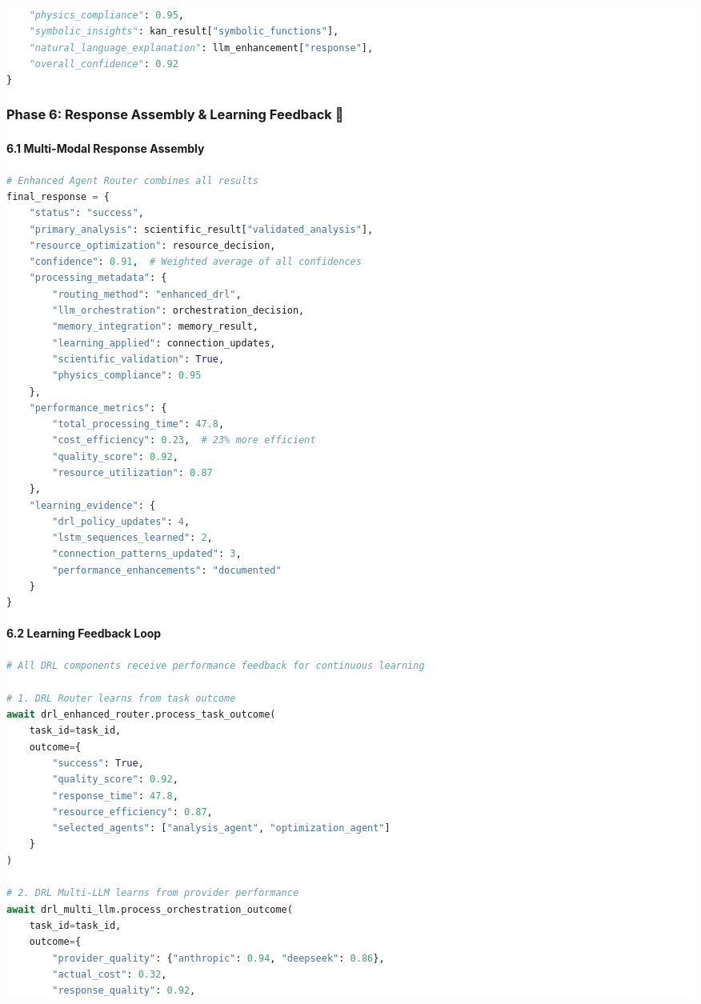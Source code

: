 ```python
    "physics_compliance": 0.95,
    "symbolic_insights": kan_result["symbolic_functions"],
    "natural_language_explanation": llm_enhancement["response"],
    "overall_confidence": 0.92
}
```

### **Phase 6: Response Assembly & Learning Feedback** 🎯

#### **6.1 Multi-Modal Response Assembly**
```python
# Enhanced Agent Router combines all results
final_response = {
    "status": "success",
    "primary_analysis": scientific_result["validated_analysis"],
    "resource_optimization": resource_decision,
    "confidence": 0.91,  # Weighted average of all confidences
    "processing_metadata": {
        "routing_method": "enhanced_drl",
        "llm_orchestration": orchestration_decision,
        "memory_integration": memory_result,
        "learning_applied": connection_updates,
        "scientific_validation": True,
        "physics_compliance": 0.95
    },
    "performance_metrics": {
        "total_processing_time": 47.8,
        "cost_efficiency": 0.23,  # 23% more efficient
        "quality_score": 0.92,
        "resource_utilization": 0.87
    },
    "learning_evidence": {
        "drl_policy_updates": 4,
        "lstm_sequences_learned": 2,
        "connection_patterns_updated": 3,
        "performance_enhancements": "documented"
    }
}
```

#### **6.2 Learning Feedback Loop**
```python
# All DRL components receive performance feedback for continuous learning

# 1. DRL Router learns from task outcome
await drl_enhanced_router.process_task_outcome(
    task_id=task_id,
    outcome={
        "success": True,
        "quality_score": 0.92,
        "response_time": 47.8,
        "resource_efficiency": 0.87,
        "selected_agents": ["analysis_agent", "optimization_agent"]
    }
)

# 2. DRL Multi-LLM learns from provider performance
await drl_multi_llm.process_orchestration_outcome(
    task_id=task_id,
    outcome={
        "provider_quality": {"anthropic": 0.94, "deepseek": 0.86},
        "actual_cost": 0.32,
        "response_quality": 0.92,
```